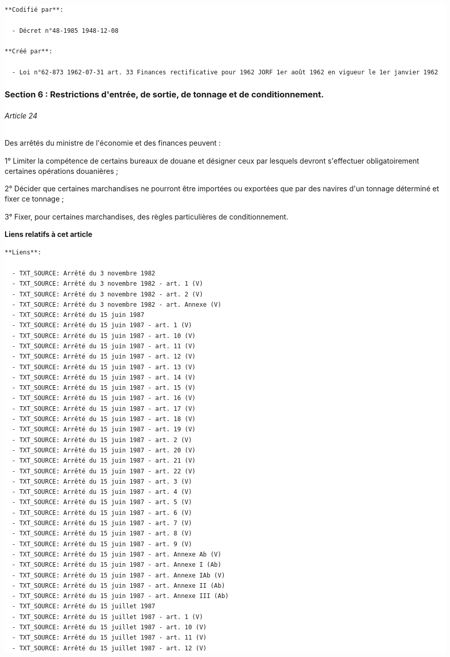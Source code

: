	**Codifié par**:

	  - Décret n°48-1985 1948-12-08

	**Créé par**:

	  - Loi n°62-873 1962-07-31 art. 33 Finances rectificative pour 1962 JORF 1er août 1962 en vigueur le 1er janvier 1962


### Section 6 : Restrictions d'entrée, de sortie, de tonnage et de conditionnement.

###### Article 24

Des arrêtés du ministre de l'économie et des finances peuvent :

1° Limiter la compétence de certains bureaux de douane et désigner ceux par lesquels devront s'effectuer obligatoirement
certaines opérations douanières ;

2° Décider que certaines marchandises ne pourront être importées ou exportées que par des navires d'un tonnage déterminé et
fixer ce tonnage ;

3° Fixer, pour certaines marchandises, des règles particulières de conditionnement.

**Liens relatifs à cet article**

	**Liens**:

	  - TXT_SOURCE: Arrêté du 3 novembre 1982
	  - TXT_SOURCE: Arrêté du 3 novembre 1982 - art. 1 (V)
	  - TXT_SOURCE: Arrêté du 3 novembre 1982 - art. 2 (V)
	  - TXT_SOURCE: Arrêté du 3 novembre 1982 - art. Annexe (V)
	  - TXT_SOURCE: Arrêté du 15 juin 1987
	  - TXT_SOURCE: Arrêté du 15 juin 1987 - art. 1 (V)
	  - TXT_SOURCE: Arrêté du 15 juin 1987 - art. 10 (V)
	  - TXT_SOURCE: Arrêté du 15 juin 1987 - art. 11 (V)
	  - TXT_SOURCE: Arrêté du 15 juin 1987 - art. 12 (V)
	  - TXT_SOURCE: Arrêté du 15 juin 1987 - art. 13 (V)
	  - TXT_SOURCE: Arrêté du 15 juin 1987 - art. 14 (V)
	  - TXT_SOURCE: Arrêté du 15 juin 1987 - art. 15 (V)
	  - TXT_SOURCE: Arrêté du 15 juin 1987 - art. 16 (V)
	  - TXT_SOURCE: Arrêté du 15 juin 1987 - art. 17 (V)
	  - TXT_SOURCE: Arrêté du 15 juin 1987 - art. 18 (V)
	  - TXT_SOURCE: Arrêté du 15 juin 1987 - art. 19 (V)
	  - TXT_SOURCE: Arrêté du 15 juin 1987 - art. 2 (V)
	  - TXT_SOURCE: Arrêté du 15 juin 1987 - art. 20 (V)
	  - TXT_SOURCE: Arrêté du 15 juin 1987 - art. 21 (V)
	  - TXT_SOURCE: Arrêté du 15 juin 1987 - art. 22 (V)
	  - TXT_SOURCE: Arrêté du 15 juin 1987 - art. 3 (V)
	  - TXT_SOURCE: Arrêté du 15 juin 1987 - art. 4 (V)
	  - TXT_SOURCE: Arrêté du 15 juin 1987 - art. 5 (V)
	  - TXT_SOURCE: Arrêté du 15 juin 1987 - art. 6 (V)
	  - TXT_SOURCE: Arrêté du 15 juin 1987 - art. 7 (V)
	  - TXT_SOURCE: Arrêté du 15 juin 1987 - art. 8 (V)
	  - TXT_SOURCE: Arrêté du 15 juin 1987 - art. 9 (V)
	  - TXT_SOURCE: Arrêté du 15 juin 1987 - art. Annexe Ab (V)
	  - TXT_SOURCE: Arrêté du 15 juin 1987 - art. Annexe I (Ab)
	  - TXT_SOURCE: Arrêté du 15 juin 1987 - art. Annexe IAb (V)
	  - TXT_SOURCE: Arrêté du 15 juin 1987 - art. Annexe II (Ab)
	  - TXT_SOURCE: Arrêté du 15 juin 1987 - art. Annexe III (Ab)
	  - TXT_SOURCE: Arrêté du 15 juillet 1987
	  - TXT_SOURCE: Arrêté du 15 juillet 1987 - art. 1 (V)
	  - TXT_SOURCE: Arrêté du 15 juillet 1987 - art. 10 (V)
	  - TXT_SOURCE: Arrêté du 15 juillet 1987 - art. 11 (V)
	  - TXT_SOURCE: Arrêté du 15 juillet 1987 - art. 12 (V)